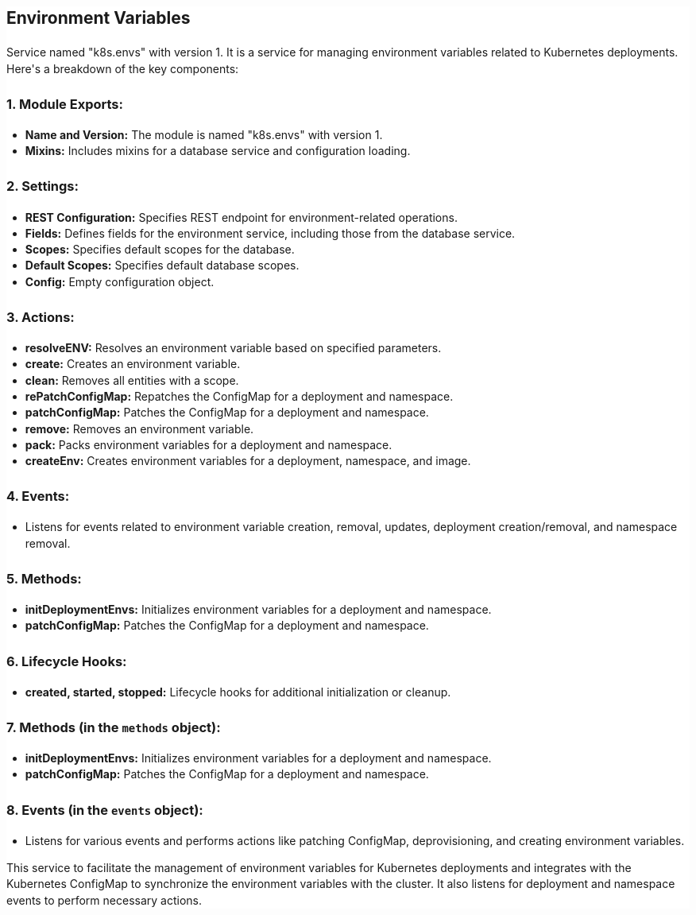## Environment Variables

Service named "k8s.envs" with version 1. It is a service for managing environment variables related to Kubernetes deployments. Here's a breakdown of the key components:

### 1. Module Exports:
   - **Name and Version:** The module is named "k8s.envs" with version 1.
   - **Mixins:** Includes mixins for a database service and configuration loading.

### 2. Settings:
   - **REST Configuration:** Specifies REST endpoint for environment-related operations.
   - **Fields:** Defines fields for the environment service, including those from the database service.
   - **Scopes:** Specifies default scopes for the database.
   - **Default Scopes:** Specifies default database scopes.
   - **Config:** Empty configuration object.

### 3. Actions:
   - **resolveENV:** Resolves an environment variable based on specified parameters.
   - **create:** Creates an environment variable.
   - **clean:** Removes all entities with a scope.
   - **rePatchConfigMap:** Repatches the ConfigMap for a deployment and namespace.
   - **patchConfigMap:** Patches the ConfigMap for a deployment and namespace.
   - **remove:** Removes an environment variable.
   - **pack:** Packs environment variables for a deployment and namespace.
   - **createEnv:** Creates environment variables for a deployment, namespace, and image.

### 4. Events:
   - Listens for events related to environment variable creation, removal, updates, deployment creation/removal, and namespace removal.

### 5. Methods:
   - **initDeploymentEnvs:** Initializes environment variables for a deployment and namespace.
   - **patchConfigMap:** Patches the ConfigMap for a deployment and namespace.

### 6. Lifecycle Hooks:
   - **created, started, stopped:** Lifecycle hooks for additional initialization or cleanup.

### 7. Methods (in the `methods` object):
   - **initDeploymentEnvs:** Initializes environment variables for a deployment and namespace.
   - **patchConfigMap:** Patches the ConfigMap for a deployment and namespace.

### 8. Events (in the `events` object):
   - Listens for various events and performs actions like patching ConfigMap, deprovisioning, and creating environment variables.


This service to facilitate the management of environment variables for Kubernetes deployments and integrates with the Kubernetes ConfigMap to synchronize the environment variables with the cluster. It also listens for deployment and namespace events to perform necessary actions.
